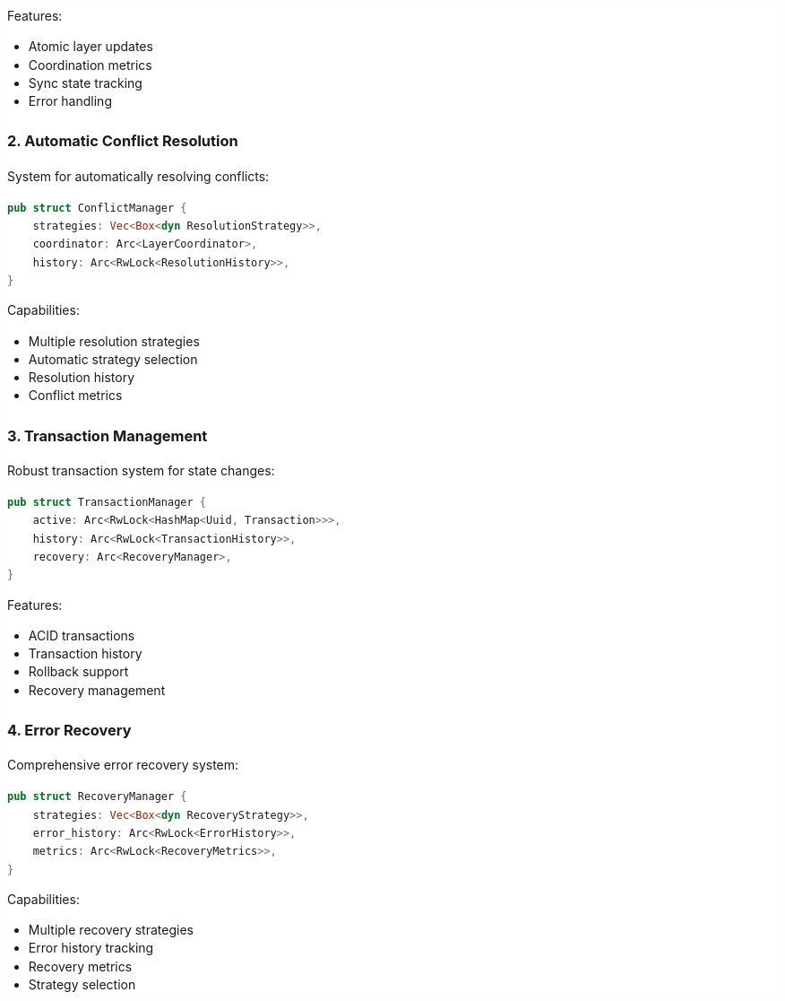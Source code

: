 Features:
- Atomic layer updates
- Coordination metrics
- Sync state tracking
- Error handling

### 2. Automatic Conflict Resolution

System for automatically resolving conflicts:

```rust
pub struct ConflictManager {
    strategies: Vec<Box<dyn ResolutionStrategy>>,
    coordinator: Arc<LayerCoordinator>,
    history: Arc<RwLock<ResolutionHistory>>,
}
```

Capabilities:
- Multiple resolution strategies
- Automatic strategy selection
- Resolution history
- Conflict metrics

### 3. Transaction Management

Robust transaction system for state changes:

```rust
pub struct TransactionManager {
    active: Arc<RwLock<HashMap<Uuid, Transaction>>>,
    history: Arc<RwLock<TransactionHistory>>,
    recovery: Arc<RecoveryManager>,
}
```

Features:
- ACID transactions
- Transaction history
- Rollback support
- Recovery management

### 4. Error Recovery

Comprehensive error recovery system:

```rust
pub struct RecoveryManager {
    strategies: Vec<Box<dyn RecoveryStrategy>>,
    error_history: Arc<RwLock<ErrorHistory>>,
    metrics: Arc<RwLock<RecoveryMetrics>>,
}
```

Capabilities:
- Multiple recovery strategies
- Error history tracking
- Recovery metrics
- Strategy selection
